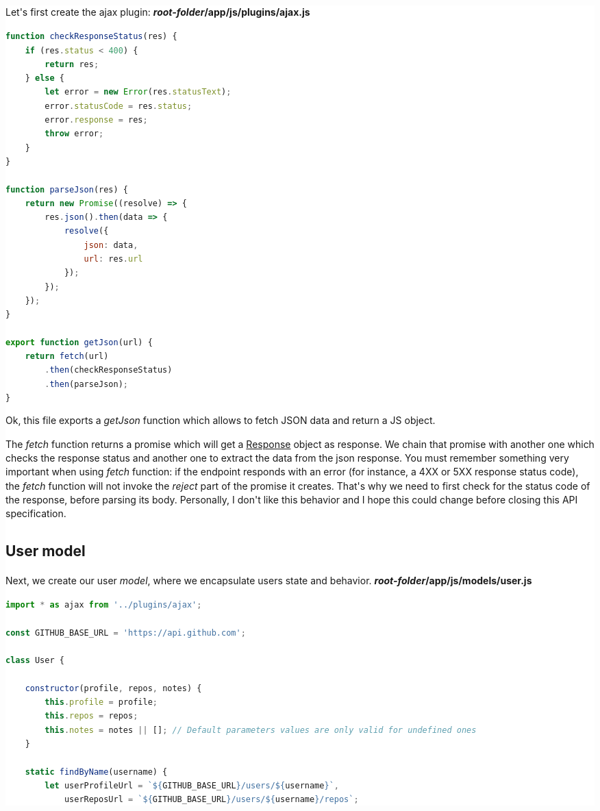 Let's first create the ajax plugin:
**_root-folder_/app/js/plugins/ajax.js**
```javascript
function checkResponseStatus(res) {
	if (res.status < 400) {
		return res;
	} else {
		let error = new Error(res.statusText);
		error.statusCode = res.status;
		error.response = res;
		throw error;
	}
}

function parseJson(res) {
	return new Promise((resolve) => {
		res.json().then(data => {
			resolve({
				json: data,
				url: res.url
			});
		});
	});
}

export function getJson(url) {
	return fetch(url)
		.then(checkResponseStatus)
		.then(parseJson);
}
```

Ok, this file exports a _getJson_ function which allows to fetch JSON data and return a JS object.

The _fetch_ function returns a promise which will get a [Response](https://developer.mozilla.org/en-US/docs/Web/API/Response) object as response.
We chain that promise with another one which checks the response status and another one to extract the data from the json response.
You must remember something very important when using _fetch_ function: if the endpoint responds with an error (for instance, a 4XX or 5XX response status code), the _fetch_ function will not invoke the _reject_ part of the promise it creates. That's why we need to first check for the status code of the response, before parsing its body.
Personally, I don't like this behavior and I hope this could change before closing this API specification.

## User model

Next, we create our user _model_, where we encapsulate users state and behavior.
**_root-folder_/app/js/models/user.js**
```javascript
import * as ajax from '../plugins/ajax';

const GITHUB_BASE_URL = 'https://api.github.com';

class User {
	
	constructor(profile, repos, notes) {
		this.profile = profile;
		this.repos = repos;
		this.notes = notes || []; // Default parameters values are only valid for undefined ones
	}

	static findByName(username) {
		let userProfileUrl = `${GITHUB_BASE_URL}/users/${username}`,
			userReposUrl = `${GITHUB_BASE_URL}/users/${username}/repos`;
```